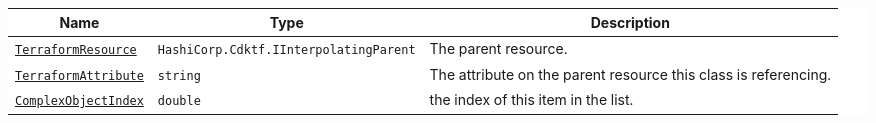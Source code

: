 | **Name** | **Type** | **Description** |
| --- | --- | --- |
| <code><a href="#@cdktf/provider-opentelekomcloud.dataOpentelekomcloudTaurusdbMysqlBackupsV3.DataOpentelekomcloudTaurusdbMysqlBackupsV3BackupsOutputReference.Initializer.parameter.terraformResource">TerraformResource</a></code> | <code>HashiCorp.Cdktf.IInterpolatingParent</code> | The parent resource. |
| <code><a href="#@cdktf/provider-opentelekomcloud.dataOpentelekomcloudTaurusdbMysqlBackupsV3.DataOpentelekomcloudTaurusdbMysqlBackupsV3BackupsOutputReference.Initializer.parameter.terraformAttribute">TerraformAttribute</a></code> | <code>string</code> | The attribute on the parent resource this class is referencing. |
| <code><a href="#@cdktf/provider-opentelekomcloud.dataOpentelekomcloudTaurusdbMysqlBackupsV3.DataOpentelekomcloudTaurusdbMysqlBackupsV3BackupsOutputReference.Initializer.parameter.complexObjectIndex">ComplexObjectIndex</a></code> | <code>double</code> | the index of this item in the list. |
